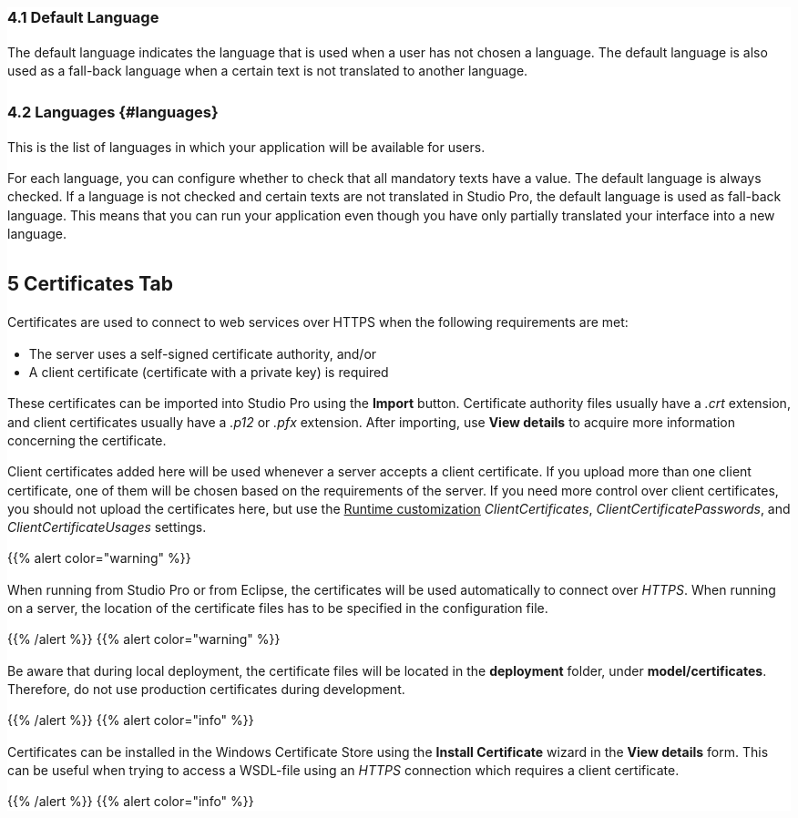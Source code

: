 ### 4.1 Default Language

The default language indicates the language that is used when a user has not chosen a language. The default language is also used as a fall-back language when a certain text is not translated to another language.

### 4.2 Languages {#languages}

This is the list of languages in which your application will be available for users.

For each language, you can configure whether to check that all mandatory texts have a value. The default language is always checked. If a language is not checked and certain texts are not translated in Studio Pro, the default language is used as fall-back language. This means that you can run your application even though you have only partially translated your interface into a new language.

## 5 Certificates Tab

Certificates are used to connect to web services over HTTPS when the following requirements are met:

* The server uses a self-signed certificate authority, and/or
* A client certificate (certificate with a private key) is required

These certificates can be imported into Studio Pro using the **Import** button. Certificate authority files usually have a *.crt* extension, and client certificates usually have a *.p12* or *.pfx* extension. After importing, use **View details** to acquire more information concerning the certificate.

Client certificates added here will be used whenever a server accepts a client certificate. If you upload more than one client certificate, one of them will be chosen based on the requirements of the server. If you need more control over client certificates, you should not upload the certificates here, but use the [Runtime customization](/refguide8/custom-settings/) *ClientCertificates*, *ClientCertificatePasswords*, and *ClientCertificateUsages* settings.

{{% alert color="warning" %}}

When running from Studio Pro or from Eclipse, the certificates will be used automatically to connect over *HTTPS*. When running on a server, the location of the certificate files has to be specified in the configuration file.

{{% /alert %}}
{{% alert color="warning" %}}

Be aware that during local deployment, the certificate files will be located in the **deployment** folder, under **model/certificates**. Therefore, do not use production certificates during development.

{{% /alert %}}
{{% alert color="info" %}}

Certificates can be installed in the Windows Certificate Store using the **Install Certificate** wizard in the **View details** form. This can be useful when trying to access a WSDL-file using an *HTTPS* connection which requires a client certificate.

{{% /alert %}}
{{% alert color="info" %}}
